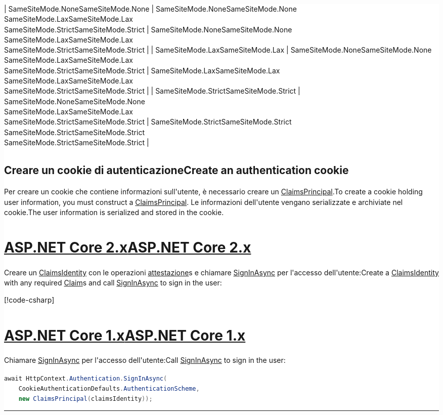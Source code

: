 | <span data-ttu-id="d2e8b-292">SameSiteMode.None</span><span class="sxs-lookup"><span data-stu-id="d2e8b-292">SameSiteMode.None</span></span>     | <span data-ttu-id="d2e8b-293">SameSiteMode.None</span><span class="sxs-lookup"><span data-stu-id="d2e8b-293">SameSiteMode.None</span></span><br><span data-ttu-id="d2e8b-294">SameSiteMode.Lax</span><span class="sxs-lookup"><span data-stu-id="d2e8b-294">SameSiteMode.Lax</span></span><br><span data-ttu-id="d2e8b-295">SameSiteMode.Strict</span><span class="sxs-lookup"><span data-stu-id="d2e8b-295">SameSiteMode.Strict</span></span> | <span data-ttu-id="d2e8b-296">SameSiteMode.None</span><span class="sxs-lookup"><span data-stu-id="d2e8b-296">SameSiteMode.None</span></span><br><span data-ttu-id="d2e8b-297">SameSiteMode.Lax</span><span class="sxs-lookup"><span data-stu-id="d2e8b-297">SameSiteMode.Lax</span></span><br><span data-ttu-id="d2e8b-298">SameSiteMode.Strict</span><span class="sxs-lookup"><span data-stu-id="d2e8b-298">SameSiteMode.Strict</span></span> |
| <span data-ttu-id="d2e8b-299">SameSiteMode.Lax</span><span class="sxs-lookup"><span data-stu-id="d2e8b-299">SameSiteMode.Lax</span></span>      | <span data-ttu-id="d2e8b-300">SameSiteMode.None</span><span class="sxs-lookup"><span data-stu-id="d2e8b-300">SameSiteMode.None</span></span><br><span data-ttu-id="d2e8b-301">SameSiteMode.Lax</span><span class="sxs-lookup"><span data-stu-id="d2e8b-301">SameSiteMode.Lax</span></span><br><span data-ttu-id="d2e8b-302">SameSiteMode.Strict</span><span class="sxs-lookup"><span data-stu-id="d2e8b-302">SameSiteMode.Strict</span></span> | <span data-ttu-id="d2e8b-303">SameSiteMode.Lax</span><span class="sxs-lookup"><span data-stu-id="d2e8b-303">SameSiteMode.Lax</span></span><br><span data-ttu-id="d2e8b-304">SameSiteMode.Lax</span><span class="sxs-lookup"><span data-stu-id="d2e8b-304">SameSiteMode.Lax</span></span><br><span data-ttu-id="d2e8b-305">SameSiteMode.Strict</span><span class="sxs-lookup"><span data-stu-id="d2e8b-305">SameSiteMode.Strict</span></span> |
| <span data-ttu-id="d2e8b-306">SameSiteMode.Strict</span><span class="sxs-lookup"><span data-stu-id="d2e8b-306">SameSiteMode.Strict</span></span>   | <span data-ttu-id="d2e8b-307">SameSiteMode.None</span><span class="sxs-lookup"><span data-stu-id="d2e8b-307">SameSiteMode.None</span></span><br><span data-ttu-id="d2e8b-308">SameSiteMode.Lax</span><span class="sxs-lookup"><span data-stu-id="d2e8b-308">SameSiteMode.Lax</span></span><br><span data-ttu-id="d2e8b-309">SameSiteMode.Strict</span><span class="sxs-lookup"><span data-stu-id="d2e8b-309">SameSiteMode.Strict</span></span> | <span data-ttu-id="d2e8b-310">SameSiteMode.Strict</span><span class="sxs-lookup"><span data-stu-id="d2e8b-310">SameSiteMode.Strict</span></span><br><span data-ttu-id="d2e8b-311">SameSiteMode.Strict</span><span class="sxs-lookup"><span data-stu-id="d2e8b-311">SameSiteMode.Strict</span></span><br><span data-ttu-id="d2e8b-312">SameSiteMode.Strict</span><span class="sxs-lookup"><span data-stu-id="d2e8b-312">SameSiteMode.Strict</span></span> |

## <a name="create-an-authentication-cookie"></a><span data-ttu-id="d2e8b-313">Creare un cookie di autenticazione</span><span class="sxs-lookup"><span data-stu-id="d2e8b-313">Create an authentication cookie</span></span>

<span data-ttu-id="d2e8b-314">Per creare un cookie che contiene informazioni sull'utente, è necessario creare un [ClaimsPrincipal](/dotnet/api/system.security.claims.claimsprincipal).</span><span class="sxs-lookup"><span data-stu-id="d2e8b-314">To create a cookie holding user information, you must construct a [ClaimsPrincipal](/dotnet/api/system.security.claims.claimsprincipal).</span></span> <span data-ttu-id="d2e8b-315">Le informazioni dell'utente vengano serializzate e archiviate nel cookie.</span><span class="sxs-lookup"><span data-stu-id="d2e8b-315">The user information is serialized and stored in the cookie.</span></span> 

# <a name="aspnet-core-2xtabaspnetcore2x"></a>[<span data-ttu-id="d2e8b-316">ASP.NET Core 2.x</span><span class="sxs-lookup"><span data-stu-id="d2e8b-316">ASP.NET Core 2.x</span></span>](#tab/aspnetcore2x/)

<span data-ttu-id="d2e8b-317">Creare un [ClaimsIdentity](/dotnet/api/system.security.claims.claimsidentity) con le operazioni [attestazione](/dotnet/api/system.security.claims.claim)s e chiamare [SignInAsync](/dotnet/api/microsoft.aspnetcore.authentication.authenticationhttpcontextextensions.signinasync?view=aspnetcore-2.0) per l'accesso dell'utente:</span><span class="sxs-lookup"><span data-stu-id="d2e8b-317">Create a [ClaimsIdentity](/dotnet/api/system.security.claims.claimsidentity) with any required [Claim](/dotnet/api/system.security.claims.claim)s and call [SignInAsync](/dotnet/api/microsoft.aspnetcore.authentication.authenticationhttpcontextextensions.signinasync?view=aspnetcore-2.0) to sign in the user:</span></span>

[!code-csharp[](cookie/samples/2.x/CookieSample/Pages/Account/Login.cshtml.cs?name=snippet1)]

# <a name="aspnet-core-1xtabaspnetcore1x"></a>[<span data-ttu-id="d2e8b-318">ASP.NET Core 1.x</span><span class="sxs-lookup"><span data-stu-id="d2e8b-318">ASP.NET Core 1.x</span></span>](#tab/aspnetcore1x/)

<span data-ttu-id="d2e8b-319">Chiamare [SignInAsync](/dotnet/api/microsoft.aspnetcore.authentication.authenticationhandler-1.signinasync?view=aspnetcore-1.1) per l'accesso dell'utente:</span><span class="sxs-lookup"><span data-stu-id="d2e8b-319">Call [SignInAsync](/dotnet/api/microsoft.aspnetcore.authentication.authenticationhandler-1.signinasync?view=aspnetcore-1.1) to sign in the user:</span></span>

```csharp
await HttpContext.Authentication.SignInAsync(
    CookieAuthenticationDefaults.AuthenticationScheme,
    new ClaimsPrincipal(claimsIdentity));
```

---
